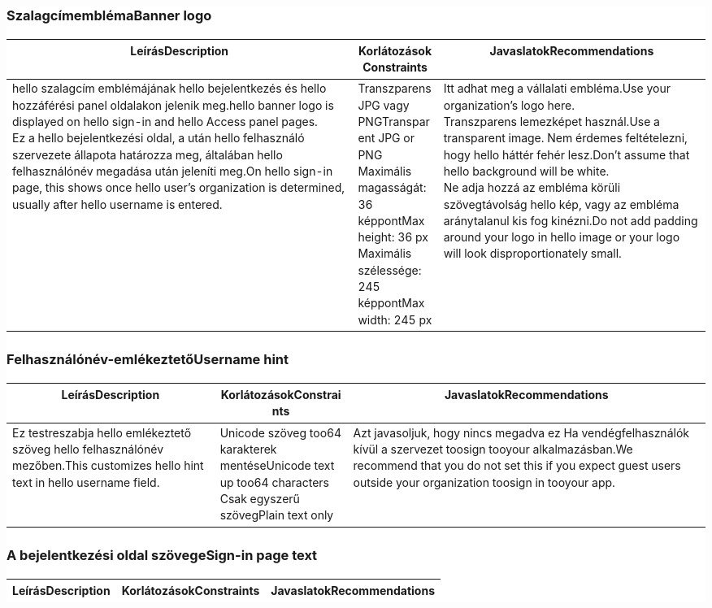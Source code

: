 
### <a name="banner-logo"></a><span data-ttu-id="24450-121">Szalagcímembléma</span><span class="sxs-lookup"><span data-stu-id="24450-121">Banner logo</span></span> 

<span data-ttu-id="24450-122">Leírás</span><span class="sxs-lookup"><span data-stu-id="24450-122">Description</span></span> | <span data-ttu-id="24450-123">Korlátozások</span><span class="sxs-lookup"><span data-stu-id="24450-123">Constraints</span></span> | <span data-ttu-id="24450-124">Javaslatok</span><span class="sxs-lookup"><span data-stu-id="24450-124">Recommendations</span></span>
------- | ------- | ----------
<span data-ttu-id="24450-125">hello szalagcím emblémájának hello bejelentkezés és hello hozzáférési panel oldalakon jelenik meg.</span><span class="sxs-lookup"><span data-stu-id="24450-125">hello banner logo is displayed on hello sign-in and hello Access panel pages.</span></span><br><span data-ttu-id="24450-126">Ez a hello bejelentkezési oldal, a után hello felhasználó szervezete állapota határozza meg, általában hello felhasználónév megadása után jeleníti meg.</span><span class="sxs-lookup"><span data-stu-id="24450-126">On hello sign-in page, this shows once hello user’s organization is determined, usually after hello username is entered.</span></span>  | <span data-ttu-id="24450-127">Transzparens JPG vagy PNG</span><span class="sxs-lookup"><span data-stu-id="24450-127">Transparent JPG or PNG</span></span><br><span data-ttu-id="24450-128">Maximális magasságát: 36 képpont</span><span class="sxs-lookup"><span data-stu-id="24450-128">Max height: 36 px</span></span><br><span data-ttu-id="24450-129">Maximális szélessége: 245 képpont</span><span class="sxs-lookup"><span data-stu-id="24450-129">Max width: 245 px</span></span> | <span data-ttu-id="24450-130">Itt adhat meg a vállalati embléma.</span><span class="sxs-lookup"><span data-stu-id="24450-130">Use your organization’s logo here.</span></span><br><span data-ttu-id="24450-131">Transzparens lemezképet használ.</span><span class="sxs-lookup"><span data-stu-id="24450-131">Use a transparent image.</span></span> <span data-ttu-id="24450-132">Nem érdemes feltételezni, hogy hello háttér fehér lesz.</span><span class="sxs-lookup"><span data-stu-id="24450-132">Don’t assume that hello background will be white.</span></span><br><span data-ttu-id="24450-133">Ne adja hozzá az embléma körüli szövegtávolság hello kép, vagy az embléma aránytalanul kis fog kinézni.</span><span class="sxs-lookup"><span data-stu-id="24450-133">Do not add padding around your logo in hello image or your logo will look disproportionately small.</span></span>

### <a name="username-hint"></a><span data-ttu-id="24450-134">Felhasználónév-emlékeztető</span><span class="sxs-lookup"><span data-stu-id="24450-134">Username hint</span></span>   
<span data-ttu-id="24450-135">Leírás</span><span class="sxs-lookup"><span data-stu-id="24450-135">Description</span></span> | <span data-ttu-id="24450-136">Korlátozások</span><span class="sxs-lookup"><span data-stu-id="24450-136">Constraints</span></span> | <span data-ttu-id="24450-137">Javaslatok</span><span class="sxs-lookup"><span data-stu-id="24450-137">Recommendations</span></span>
------- | ------- | ----------
<span data-ttu-id="24450-138">Ez testreszabja hello emlékeztető szöveg hello felhasználónév mezőben.</span><span class="sxs-lookup"><span data-stu-id="24450-138">This customizes hello hint text in hello username field.</span></span> | <span data-ttu-id="24450-139">Unicode szöveg too64 karakterek mentése</span><span class="sxs-lookup"><span data-stu-id="24450-139">Unicode text up too64 characters</span></span><br><span data-ttu-id="24450-140">Csak egyszerű szöveg</span><span class="sxs-lookup"><span data-stu-id="24450-140">Plain text only</span></span> | <span data-ttu-id="24450-141">Azt javasoljuk, hogy nincs megadva ez Ha vendégfelhasználók kívül a szervezet toosign tooyour alkalmazásban.</span><span class="sxs-lookup"><span data-stu-id="24450-141">We recommend that you do not set this if you expect guest users outside your organization toosign in tooyour app.</span></span>
            
### <a name="sign-in-page-text"></a><span data-ttu-id="24450-142">A bejelentkezési oldal szövege</span><span class="sxs-lookup"><span data-stu-id="24450-142">Sign-in page text</span></span>   
<span data-ttu-id="24450-143">Leírás</span><span class="sxs-lookup"><span data-stu-id="24450-143">Description</span></span> | <span data-ttu-id="24450-144">Korlátozások</span><span class="sxs-lookup"><span data-stu-id="24450-144">Constraints</span></span> | <span data-ttu-id="24450-145">Javaslatok</span><span class="sxs-lookup"><span data-stu-id="24450-145">Recommendations</span></span>
------- | ------- | ----------